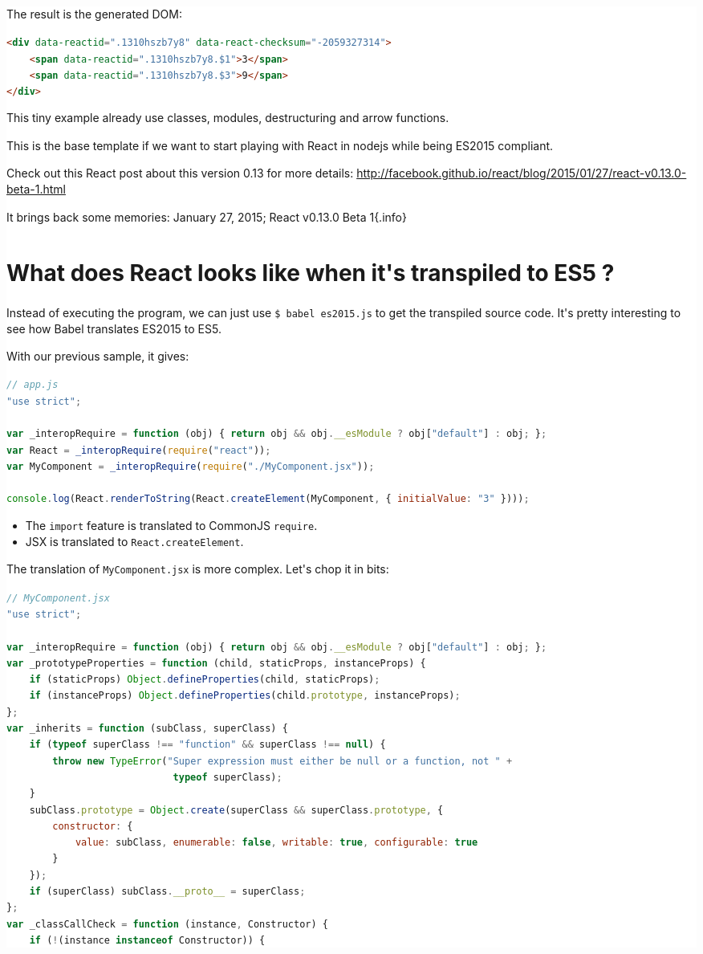 ```
```

The result is the generated DOM:

```html
<div data-reactid=".1310hszb7y8" data-react-checksum="-2059327314">
    <span data-reactid=".1310hszb7y8.$1">3</span>
    <span data-reactid=".1310hszb7y8.$3">9</span>
</div>
```

This tiny example already use classes, modules, destructuring and arrow functions.

This is the base template if we want to start playing with React in nodejs while being ES2015 compliant.

Check out this React post about this version 0.13 for more details: http://facebook.github.io/react/blog/2015/01/27/react-v0.13.0-beta-1.html

It brings back some memories: January 27, 2015; React v0.13.0 Beta 1{.info}
 
# What does React looks like when it's transpiled to ES5 ?

Instead of executing the program, we can just use `$ babel es2015.js` to get the transpiled source code.
It's pretty interesting to see how Babel translates ES2015 to ES5.

With our previous sample, it gives:

```js
// app.js
"use strict";
 
var _interopRequire = function (obj) { return obj && obj.__esModule ? obj["default"] : obj; };
var React = _interopRequire(require("react"));
var MyComponent = _interopRequire(require("./MyComponent.jsx"));
 
console.log(React.renderToString(React.createElement(MyComponent, { initialValue: "3" })));
```

- The `import` feature is translated to CommonJS `require`.
- JSX is translated to `React.createElement`.

The translation of `MyComponent.jsx` is more complex. Let's chop it in bits:

```js
// MyComponent.jsx
"use strict";
 
var _interopRequire = function (obj) { return obj && obj.__esModule ? obj["default"] : obj; };
var _prototypeProperties = function (child, staticProps, instanceProps) {
    if (staticProps) Object.defineProperties(child, staticProps);
    if (instanceProps) Object.defineProperties(child.prototype, instanceProps);
};
var _inherits = function (subClass, superClass) {
    if (typeof superClass !== "function" && superClass !== null) {
        throw new TypeError("Super expression must either be null or a function, not " +
                             typeof superClass);
    }
    subClass.prototype = Object.create(superClass && superClass.prototype, {
        constructor: {
            value: subClass, enumerable: false, writable: true, configurable: true
        }
    });
    if (superClass) subClass.__proto__ = superClass;
};
var _classCallCheck = function (instance, Constructor) {
    if (!(instance instanceof Constructor)) {
```